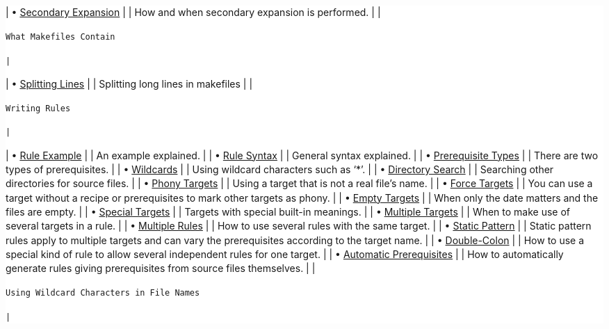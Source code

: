 | • [Secondary Expansion](#Secondary-Expansion)                       |   | How and when secondary expansion is performed. |
|

```
What Makefiles Contain
```

```
|
```

| • [Splitting Lines](#Splitting-Lines)                               |   | Splitting long lines in makefiles |
|

```
Writing Rules
```

```
|
```

| • [Rule Example](#Rule-Example)                                     |   | An example explained. |
| • [Rule Syntax](#Rule-Syntax)                                       |   | General syntax explained. |
| • [Prerequisite Types](#Prerequisite-Types)                         |   | There are two types of prerequisites. |
| • [Wildcards](#Wildcards)                                           |   | Using wildcard characters such as ‘*’. |
| • [Directory Search](#Directory-Search)                             |   | Searching other directories for source files. |
| • [Phony Targets](#Phony-Targets)                                   |   | Using a target that is not a real file’s name. |
| • [Force Targets](#Force-Targets)                                   |   | You can use a target without a recipe or prerequisites to mark other targets as phony. |
| • [Empty Targets](#Empty-Targets)                                   |   | When only the date matters and the files are empty. |
| • [Special Targets](#Special-Targets)                               |   | Targets with special built-in meanings. |
| • [Multiple Targets](#Multiple-Targets)                             |   | When to make use of several targets in a rule. |
| • [Multiple Rules](#Multiple-Rules)                                 |   | How to use several rules with the same target. |
| • [Static Pattern](#Static-Pattern)                                 |   | Static pattern rules apply to multiple targets and can vary the prerequisites according to the target name. |
| • [Double-Colon](#Double_002dColon)                                 |   | How to use a special kind of rule to allow several independent rules for one target. |
| • [Automatic Prerequisites](#Automatic-Prerequisites)               |   | How to automatically generate rules giving prerequisites from source files themselves. |
|

```
Using Wildcard Characters in File Names
```

```
|
```
